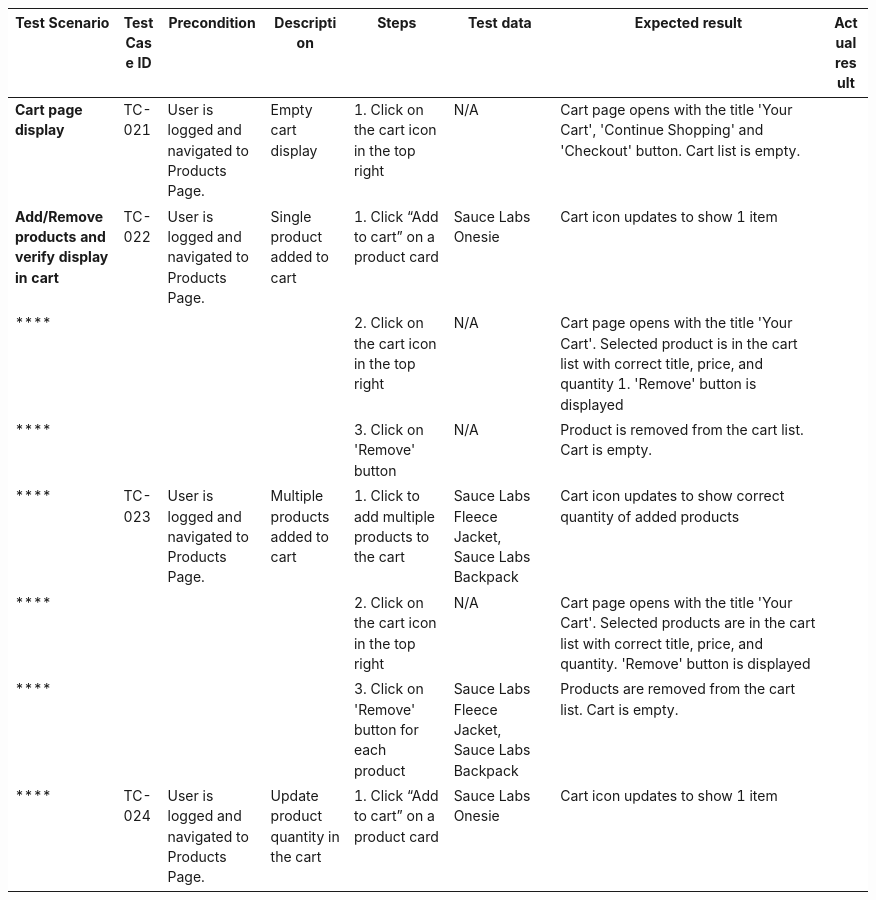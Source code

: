  **Test Scenario**                                  | **Test Case ID** | **Precondition**                               | **Description**                                                           | **Steps**                                        | **Test data**                                 | **Expected result**                                                                                                                                       | **Actual result**                                                                                                                    
----------------------------------------------------|------------------|------------------------------------------------|---------------------------------------------------------------------------|--------------------------------------------------|-----------------------------------------------|-----------------------------------------------------------------------------------------------------------------------------------------------------------|--------------------------------------------------------------------------------------------------------------------------------------
 **Cart page display**                              | TC-021           | User is logged and navigated to Products Page. | Empty cart display                                                        | 1. Click on the cart icon in the top right       | N/A                                           | Cart page opens with the title  'Your Cart', 'Continue Shopping' and 'Checkout' button. Cart list is empty.                                               |                                                                                                                                      
 **Add/Remove products and verify display in cart** | TC-022           | User is logged and navigated to Products Page. | Single product added to cart                                              | 1. Click “Add to cart” on a product card         | Sauce Labs Onesie                             | Cart icon updates to show 1 item                                                                                                                          |                                                                                                                                      
 ****                                               |                  |                                                |                                                                           | 2. Click on the cart icon in the top right       | N/A                                           | Cart page opens with the title  'Your Cart'. Selected product is in the cart list with correct title, price, and quantity 1. 'Remove' button is displayed |                                                                                                                                      
 ****                                               |                  |                                                |                                                                           | 3. Click on 'Remove' button                      | N/A                                           | Product is removed from the cart list. Cart is empty.                                                                                                     |                                                                                                                                      
 ****                                               | TC-023           | User is logged and navigated to Products Page. | Multiple products added to cart                                           | 1. Click to add multiple products to the cart    | Sauce Labs Fleece Jacket, Sauce Labs Backpack | Cart icon updates to show correct quantity of added products                                                                                              |                                                                                                                                      
 ****                                               |                  |                                                |                                                                           | 2. Click on the cart icon in the top right       | N/A                                           | Cart page opens with the title  'Your Cart'. Selected products are in the cart list with correct title, price, and quantity. 'Remove' button is displayed |                                                                                                                                      
 ****                                               |                  |                                                |                                                                           | 3. Click on 'Remove' button for each product     | Sauce Labs Fleece Jacket, Sauce Labs Backpack | Products are removed from the cart list. Cart is empty.                                                                                                   |                                                                                                                                      
 ****                                               | TC-024           | User is logged and navigated to Products Page. | Update product quantity in the cart                                       | 1. Click “Add to cart” on a product card         | Sauce Labs Onesie                             | Cart icon updates to show 1 item                                                                                                                          |                                                                                                                                      